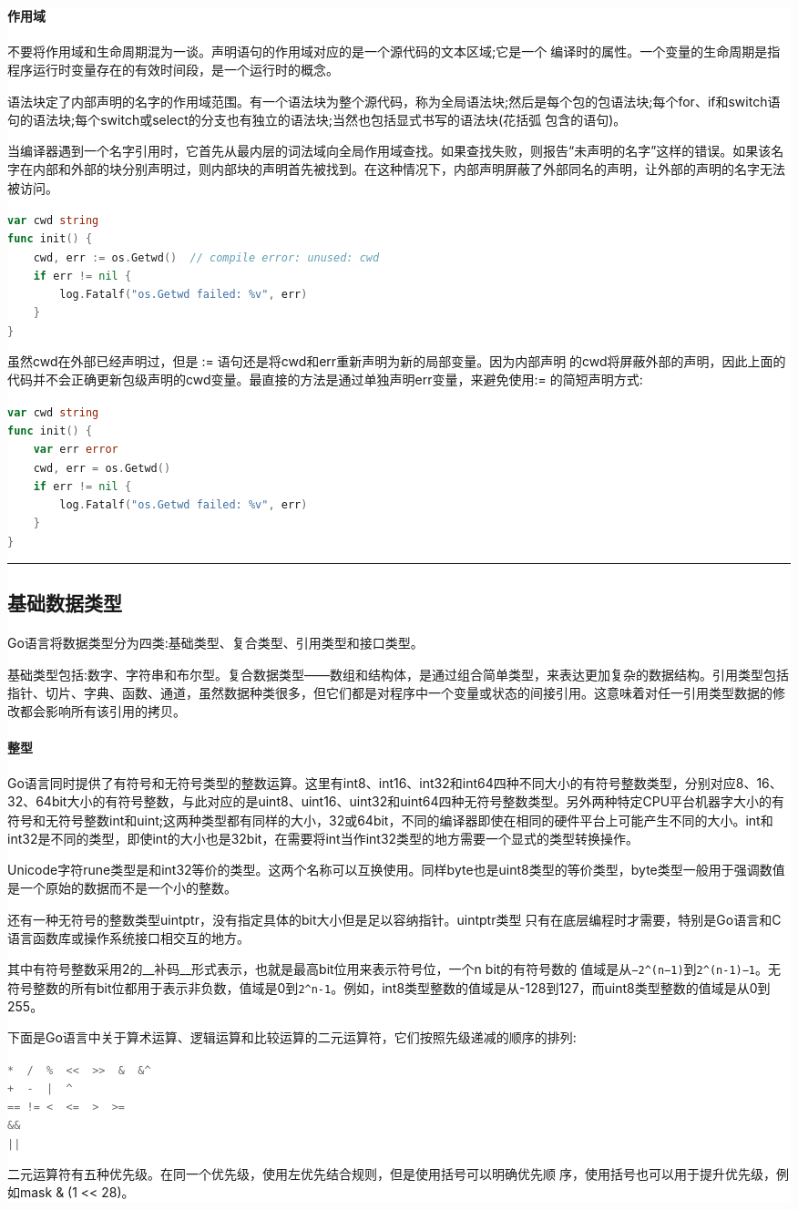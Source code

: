 #### 作用域
不要将作用域和生命周期混为一谈。声明语句的作用域对应的是一个源代码的文本区域;它是一个 编译时的属性。一个变量的生命周期是指程序运行时变量存在的有效时间段，是一个运行时的概念。

语法块定了内部声明的名字的作用域范围。有一个语法块为整个源代码，称为全局语法块;然后是每个包的包语法块;每个for、if和switch语句的语法块;每个switch或select的分支也有独立的语法块;当然也包括显式书写的语法块(花括弧 包含的语句)。

当编译器遇到一个名字引用时，它首先从最内层的词法域向全局作用域查找。如果查找失败，则报告“未声明的名字”这样的错误。如果该名字在内部和外部的块分别声明过，则内部块的声明首先被找到。在这种情况下，内部声明屏蔽了外部同名的声明，让外部的声明的名字无法被访问。
```go
var cwd string
func init() {
    cwd, err := os.Getwd()  // compile error: unused: cwd 
    if err != nil {
        log.Fatalf("os.Getwd failed: %v", err) 
    }
}
```
虽然cwd在外部已经声明过，但是 := 语句还是将cwd和err重新声明为新的局部变量。因为内部声明 的cwd将屏蔽外部的声明，因此上面的代码并不会正确更新包级声明的cwd变量。最直接的方法是通过单独声明err变量，来避免使用:=
的简短声明方式:
```go
var cwd string
func init() {
    var err error
    cwd, err = os.Getwd() 
    if err != nil {
        log.Fatalf("os.Getwd failed: %v", err)
    }
}
```
---

## 基础数据类型
Go语言将数据类型分为四类:基础类型、复合类型、引用类型和接口类型。

基础类型包括:数字、字符串和布尔型。复合数据类型——数组和结构体，是通过组合简单类型，来表达更加复杂的数据结构。引用类型包括指针、切片、字典、函数、通道，虽然数据种类很多，但它们都是对程序中一个变量或状态的间接引用。这意味着对任一引用类型数据的修改都会影响所有该引用的拷贝。

#### 整型
Go语言同时提供了有符号和无符号类型的整数运算。这里有int8、int16、int32和int64四种不同大小的有符号整数类型，分别对应8、16、32、64bit大小的有符号整数，与此对应的是uint8、uint16、uint32和uint64四种无符号整数类型。另外两种特定CPU平台机器字大小的有符号和无符号整数int和uint;这两种类型都有同样的大小，32或64bit，不同的编译器即使在相同的硬件平台上可能产生不同的大小。int和int32是不同的类型，即使int的大小也是32bit，在需要将int当作int32类型的地方需要一个显式的类型转换操作。

Unicode字符rune类型是和int32等价的类型。这两个名称可以互换使用。同样byte也是uint8类型的等价类型，byte类型一般用于强调数值是一个原始的数据而不是一个小的整数。

还有一种无符号的整数类型uintptr，没有指定具体的bit大小但是足以容纳指针。uintptr类型 只有在底层编程时才需要，特别是Go语言和C语言函数库或操作系统接口相交互的地方。

其中有符号整数采用2的__补码__形式表示，也就是最高bit位用来表示符号位，一个n­ bit的有符号数的 值域是从`−2^(n−1)`到`2^(n-1)−1`。无符号整数的所有bit位都用于表示非负数，值域是0到`2^n-1`。例如，int8类型整数的值域是从­-128到127，而uint8类型整数的值域是从0到255。

下面是Go语言中关于算术运算、逻辑运算和比较运算的二元运算符，它们按照先级递减的顺序的排列:
```go
*  /  %  <<  >>  &  &^ 
+  -  |  ^
== != <  <=  >  >=
&&
||
```
二元运算符有五种优先级。在同一个优先级，使用左优先结合规则，但是使用括号可以明确优先顺 序，使用括号也可以用于提升优先级，例如mask & (1 << 28)。
